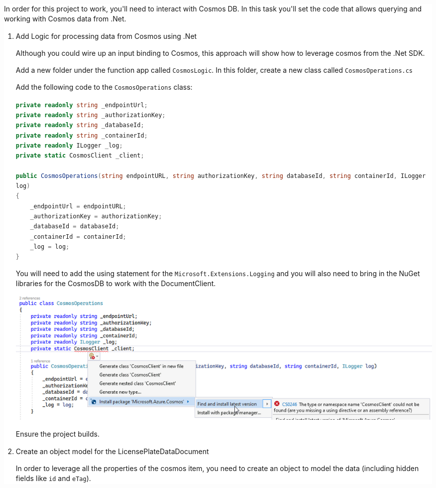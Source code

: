 In order for this project to work, you'll need to interact with Cosmos DB.  In this task you'll set the code that allows querying and working with Cosmos data from .Net.

1. Add Logic for processing data from Cosmos using .Net

    Although you could wire up an input binding to Cosmos, this approach will show how to leverage cosmos from the .Net SDK.  

    Add a new folder under the function app called `CosmosLogic`.  In this folder, create a new class called `CosmosOperations.cs`  

    Add the following code to the `CosmosOperations` class:

    ```cs
    private readonly string _endpointUrl; 
    private readonly string _authorizationKey; 
    private readonly string _databaseId; 
    private readonly string _containerId; 
    private readonly ILogger _log;
    private static CosmosClient _client;

    public CosmosOperations(string endpointURL, string authorizationKey, string databaseId, string containerId, ILogger log)
    {
        _endpointUrl = endpointURL;
        _authorizationKey = authorizationKey;
        _databaseId = databaseId;
        _containerId = containerId;
        _log = log;
    }
    ```  

    You will need to add the using statement for the `Microsoft.Extensions.Logging` and you will also need to bring in the NuGet libraries for the CosmosDB to work with the DocumentClient.

    ![](images/05ExportDataToCSV/image0003-bringingincosmoslibraries.png)    

    Ensure the project builds.

1. Create an object model for the LicensePlateDataDocument

    In order to leverage all the properties of the cosmos item, you need to create an object to model the data (including hidden fields like `id` and `eTag`).
